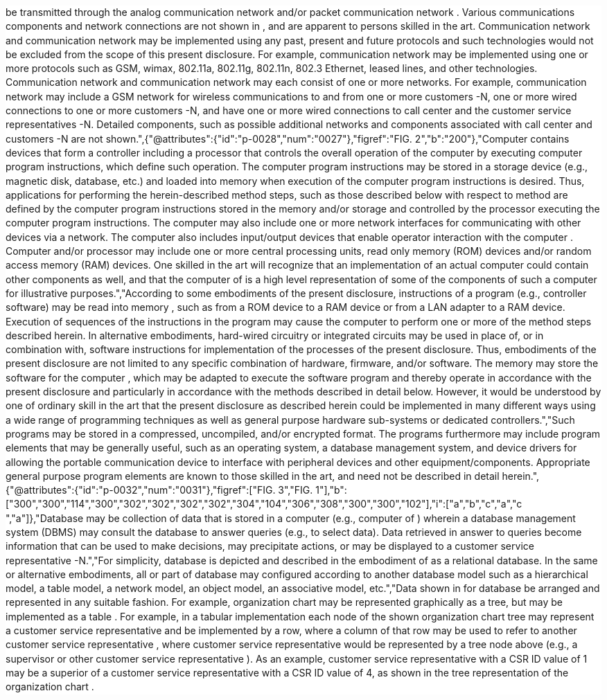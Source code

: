 be transmitted through the analog communication network  and\/or packet communication network . Various communications components and network connections are not shown in , and are apparent to persons skilled in the art. Communication network  and communication network  may be implemented using any past, present and future protocols and such technologies would not be excluded from the scope of this present disclosure. For example, communication network  may be implemented using one or more protocols such as GSM, wimax, 802.11a, 802.11g, 802.11n, 802.3 Ethernet, leased lines, and other technologies. Communication network  and communication network  may each consist of one or more networks. For example, communication network  may include a GSM network for wireless communications to and from one or more customers -N, one or more wired connections to one or more customers -N, and have one or more wired connections to call center  and the customer service representatives -N. Detailed components, such as possible additional networks and components associated with call center  and customers -N are not shown.",{"@attributes":{"id":"p-0028","num":"0027"},"figref":"FIG. 2","b":"200"},"Computer  contains devices that form a controller including a processor  that controls the overall operation of the computer  by executing computer program instructions, which define such operation. The computer program instructions may be stored in a storage device  (e.g., magnetic disk, database, etc.) and loaded into memory  when execution of the computer program instructions is desired. Thus, applications for performing the herein-described method steps, such as those described below with respect to method  are defined by the computer program instructions stored in the memory  and\/or storage  and controlled by the processor  executing the computer program instructions. The computer  may also include one or more network interfaces  for communicating with other devices via a network. The computer  also includes input\/output devices  that enable operator interaction with the computer . Computer  and\/or processor  may include one or more central processing units, read only memory (ROM) devices and\/or random access memory (RAM) devices. One skilled in the art will recognize that an implementation of an actual computer could contain other components as well, and that the computer of  is a high level representation of some of the components of such a computer for illustrative purposes.","According to some embodiments of the present disclosure, instructions of a program (e.g., controller software) may be read into memory , such as from a ROM device to a RAM device or from a LAN adapter to a RAM device. Execution of sequences of the instructions in the program may cause the computer  to perform one or more of the method steps described herein. In alternative embodiments, hard-wired circuitry or integrated circuits may be used in place of, or in combination with, software instructions for implementation of the processes of the present disclosure. Thus, embodiments of the present disclosure are not limited to any specific combination of hardware, firmware, and\/or software. The memory  may store the software for the computer , which may be adapted to execute the software program and thereby operate in accordance with the present disclosure and particularly in accordance with the methods described in detail below. However, it would be understood by one of ordinary skill in the art that the present disclosure as described herein could be implemented in many different ways using a wide range of programming techniques as well as general purpose hardware sub-systems or dedicated controllers.","Such programs may be stored in a compressed, uncompiled, and\/or encrypted format. The programs furthermore may include program elements that may be generally useful, such as an operating system, a database management system, and device drivers for allowing the portable communication device to interface with peripheral devices and other equipment\/components. Appropriate general purpose program elements are known to those skilled in the art, and need not be described in detail herein.",{"@attributes":{"id":"p-0032","num":"0031"},"figref":["FIG. 3","FIG. 1"],"b":["300","300","114","300","302","302","302","302","304","104","306","308","300","300","102"],"i":["a","b","c","a","c ","a"]},"Database  may be collection of data that is stored in a computer (e.g., computer  of ) wherein a database management system (DBMS) may consult the database  to answer queries (e.g., to select data). Data retrieved in answer to queries become information that can be used to make decisions, may precipitate actions, or may be displayed to a customer service representative -N.","For simplicity, database  is depicted and described in the embodiment of  as a relational database. In the same or alternative embodiments, all or part of database  may configured according to another database model such as a hierarchical model, a table model, a network model, an object model, an associative model, etc.","Data shown in  for database  be arranged and represented in any suitable fashion. For example, organization chart  may be represented graphically as a tree, but may be implemented as a table . For example, in a tabular implementation each node of the shown organization chart  tree may represent a customer service representative and be implemented by a row, where a column of that row may be used to refer to another customer service representative , where customer service representative would be represented by a tree node above (e.g., a supervisor or other customer service representative ). As an example, customer service representative with a CSR ID value of 1 may be a superior of a customer service representative with a CSR ID value of 4, as shown in the tree representation of the organization chart .